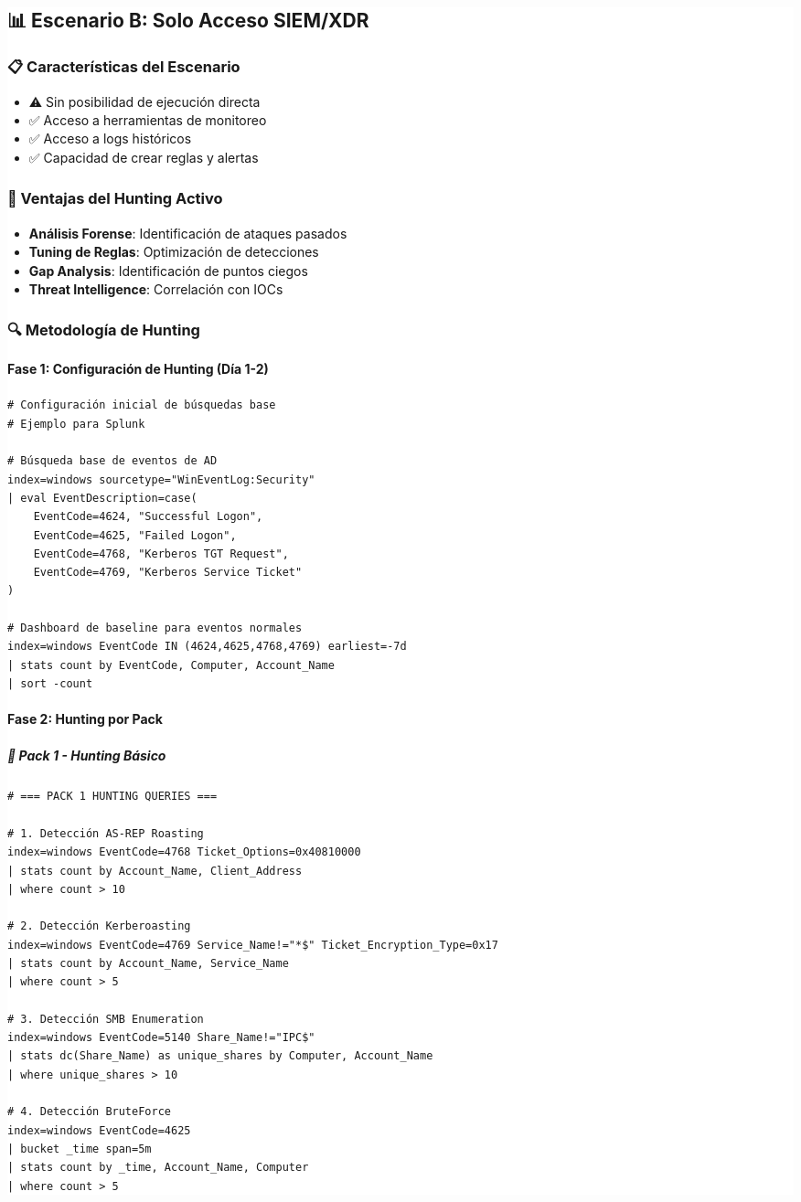 
## 📊 Escenario B: Solo Acceso SIEM/XDR

### 📋 Características del Escenario
- ⚠️ Sin posibilidad de ejecución directa
- ✅ Acceso a herramientas de monitoreo
- ✅ Acceso a logs históricos
- ✅ Capacidad de crear reglas y alertas

### 🎯 Ventajas del Hunting Activo
- **Análisis Forense**: Identificación de ataques pasados
- **Tuning de Reglas**: Optimización de detecciones
- **Gap Analysis**: Identificación de puntos ciegos
- **Threat Intelligence**: Correlación con IOCs

### 🔍 Metodología de Hunting

#### Fase 1: Configuración de Hunting (Día 1-2)
```splunk
# Configuración inicial de búsquedas base
# Ejemplo para Splunk

# Búsqueda base de eventos de AD
index=windows sourcetype="WinEventLog:Security" 
| eval EventDescription=case(
    EventCode=4624, "Successful Logon",
    EventCode=4625, "Failed Logon", 
    EventCode=4768, "Kerberos TGT Request",
    EventCode=4769, "Kerberos Service Ticket"
)

# Dashboard de baseline para eventos normales
index=windows EventCode IN (4624,4625,4768,4769) earliest=-7d
| stats count by EventCode, Computer, Account_Name
| sort -count
```

#### Fase 2: Hunting por Pack

##### 🔰 Pack 1 - Hunting Básico
```splunk
# === PACK 1 HUNTING QUERIES ===

# 1. Detección AS-REP Roasting
index=windows EventCode=4768 Ticket_Options=0x40810000
| stats count by Account_Name, Client_Address 
| where count > 10

# 2. Detección Kerberoasting  
index=windows EventCode=4769 Service_Name!="*$" Ticket_Encryption_Type=0x17
| stats count by Account_Name, Service_Name
| where count > 5

# 3. Detección SMB Enumeration
index=windows EventCode=5140 Share_Name!="IPC$"
| stats dc(Share_Name) as unique_shares by Computer, Account_Name
| where unique_shares > 10

# 4. Detección BruteForce
index=windows EventCode=4625 
| bucket _time span=5m
| stats count by _time, Account_Name, Computer
| where count > 5
```